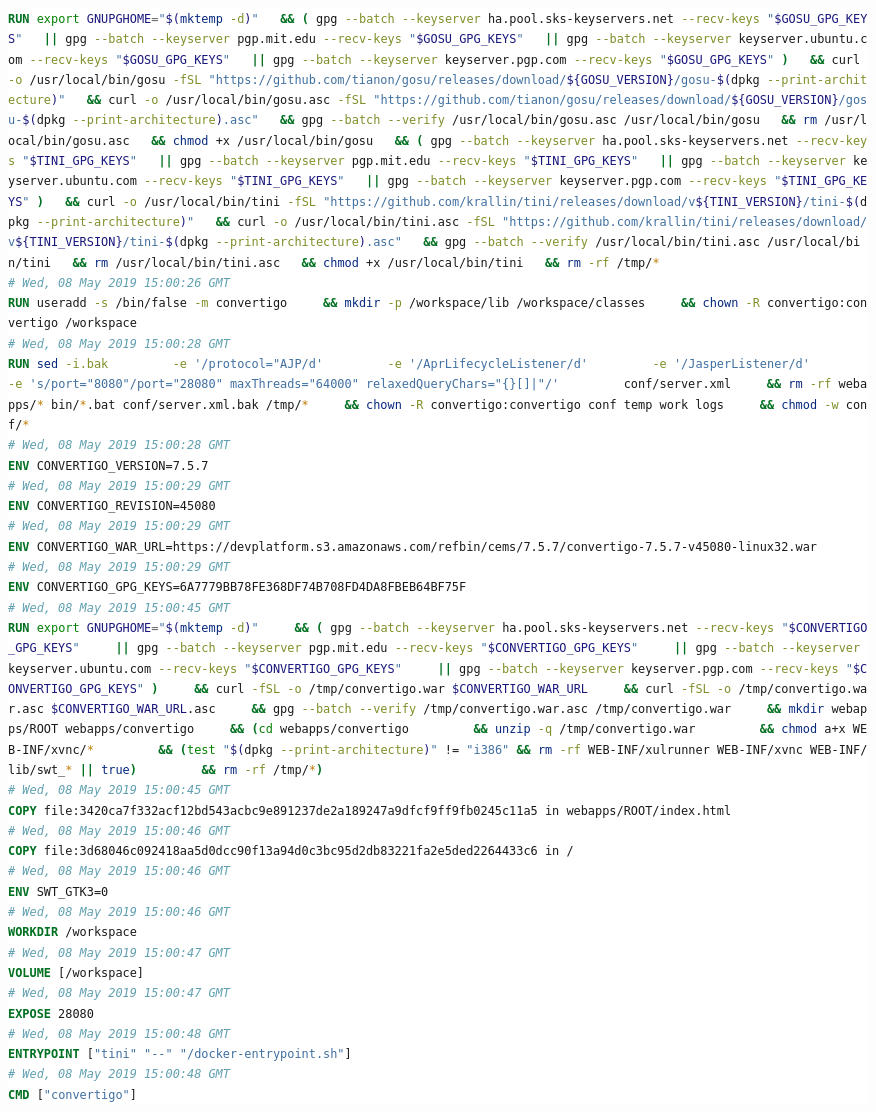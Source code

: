 ```dockerfile
RUN export GNUPGHOME="$(mktemp -d)"   && ( gpg --batch --keyserver ha.pool.sks-keyservers.net --recv-keys "$GOSU_GPG_KEYS"   || gpg --batch --keyserver pgp.mit.edu --recv-keys "$GOSU_GPG_KEYS"   || gpg --batch --keyserver keyserver.ubuntu.com --recv-keys "$GOSU_GPG_KEYS"   || gpg --batch --keyserver keyserver.pgp.com --recv-keys "$GOSU_GPG_KEYS" )   && curl -o /usr/local/bin/gosu -fSL "https://github.com/tianon/gosu/releases/download/${GOSU_VERSION}/gosu-$(dpkg --print-architecture)"   && curl -o /usr/local/bin/gosu.asc -fSL "https://github.com/tianon/gosu/releases/download/${GOSU_VERSION}/gosu-$(dpkg --print-architecture).asc"   && gpg --batch --verify /usr/local/bin/gosu.asc /usr/local/bin/gosu   && rm /usr/local/bin/gosu.asc   && chmod +x /usr/local/bin/gosu   && ( gpg --batch --keyserver ha.pool.sks-keyservers.net --recv-keys "$TINI_GPG_KEYS"   || gpg --batch --keyserver pgp.mit.edu --recv-keys "$TINI_GPG_KEYS"   || gpg --batch --keyserver keyserver.ubuntu.com --recv-keys "$TINI_GPG_KEYS"   || gpg --batch --keyserver keyserver.pgp.com --recv-keys "$TINI_GPG_KEYS" )   && curl -o /usr/local/bin/tini -fSL "https://github.com/krallin/tini/releases/download/v${TINI_VERSION}/tini-$(dpkg --print-architecture)"   && curl -o /usr/local/bin/tini.asc -fSL "https://github.com/krallin/tini/releases/download/v${TINI_VERSION}/tini-$(dpkg --print-architecture).asc"   && gpg --batch --verify /usr/local/bin/tini.asc /usr/local/bin/tini   && rm /usr/local/bin/tini.asc   && chmod +x /usr/local/bin/tini   && rm -rf /tmp/*
# Wed, 08 May 2019 15:00:26 GMT
RUN useradd -s /bin/false -m convertigo     && mkdir -p /workspace/lib /workspace/classes     && chown -R convertigo:convertigo /workspace
# Wed, 08 May 2019 15:00:28 GMT
RUN sed -i.bak         -e '/protocol="AJP/d'         -e '/AprLifecycleListener/d'         -e '/JasperListener/d'         -e 's/port="8080"/port="28080" maxThreads="64000" relaxedQueryChars="{}[]|"/'         conf/server.xml     && rm -rf webapps/* bin/*.bat conf/server.xml.bak /tmp/*     && chown -R convertigo:convertigo conf temp work logs     && chmod -w conf/*
# Wed, 08 May 2019 15:00:28 GMT
ENV CONVERTIGO_VERSION=7.5.7
# Wed, 08 May 2019 15:00:29 GMT
ENV CONVERTIGO_REVISION=45080
# Wed, 08 May 2019 15:00:29 GMT
ENV CONVERTIGO_WAR_URL=https://devplatform.s3.amazonaws.com/refbin/cems/7.5.7/convertigo-7.5.7-v45080-linux32.war
# Wed, 08 May 2019 15:00:29 GMT
ENV CONVERTIGO_GPG_KEYS=6A7779BB78FE368DF74B708FD4DA8FBEB64BF75F
# Wed, 08 May 2019 15:00:45 GMT
RUN export GNUPGHOME="$(mktemp -d)"     && ( gpg --batch --keyserver ha.pool.sks-keyservers.net --recv-keys "$CONVERTIGO_GPG_KEYS"     || gpg --batch --keyserver pgp.mit.edu --recv-keys "$CONVERTIGO_GPG_KEYS"     || gpg --batch --keyserver keyserver.ubuntu.com --recv-keys "$CONVERTIGO_GPG_KEYS"     || gpg --batch --keyserver keyserver.pgp.com --recv-keys "$CONVERTIGO_GPG_KEYS" )     && curl -fSL -o /tmp/convertigo.war $CONVERTIGO_WAR_URL     && curl -fSL -o /tmp/convertigo.war.asc $CONVERTIGO_WAR_URL.asc     && gpg --batch --verify /tmp/convertigo.war.asc /tmp/convertigo.war     && mkdir webapps/ROOT webapps/convertigo     && (cd webapps/convertigo         && unzip -q /tmp/convertigo.war         && chmod a+x WEB-INF/xvnc/*         && (test "$(dpkg --print-architecture)" != "i386" && rm -rf WEB-INF/xulrunner WEB-INF/xvnc WEB-INF/lib/swt_* || true)         && rm -rf /tmp/*)
# Wed, 08 May 2019 15:00:45 GMT
COPY file:3420ca7f332acf12bd543acbc9e891237de2a189247a9dfcf9ff9fb0245c11a5 in webapps/ROOT/index.html 
# Wed, 08 May 2019 15:00:46 GMT
COPY file:3d68046c092418aa5d0dcc90f13a94d0c3bc95d2db83221fa2e5ded2264433c6 in / 
# Wed, 08 May 2019 15:00:46 GMT
ENV SWT_GTK3=0
# Wed, 08 May 2019 15:00:46 GMT
WORKDIR /workspace
# Wed, 08 May 2019 15:00:47 GMT
VOLUME [/workspace]
# Wed, 08 May 2019 15:00:47 GMT
EXPOSE 28080
# Wed, 08 May 2019 15:00:48 GMT
ENTRYPOINT ["tini" "--" "/docker-entrypoint.sh"]
# Wed, 08 May 2019 15:00:48 GMT
CMD ["convertigo"]
```

